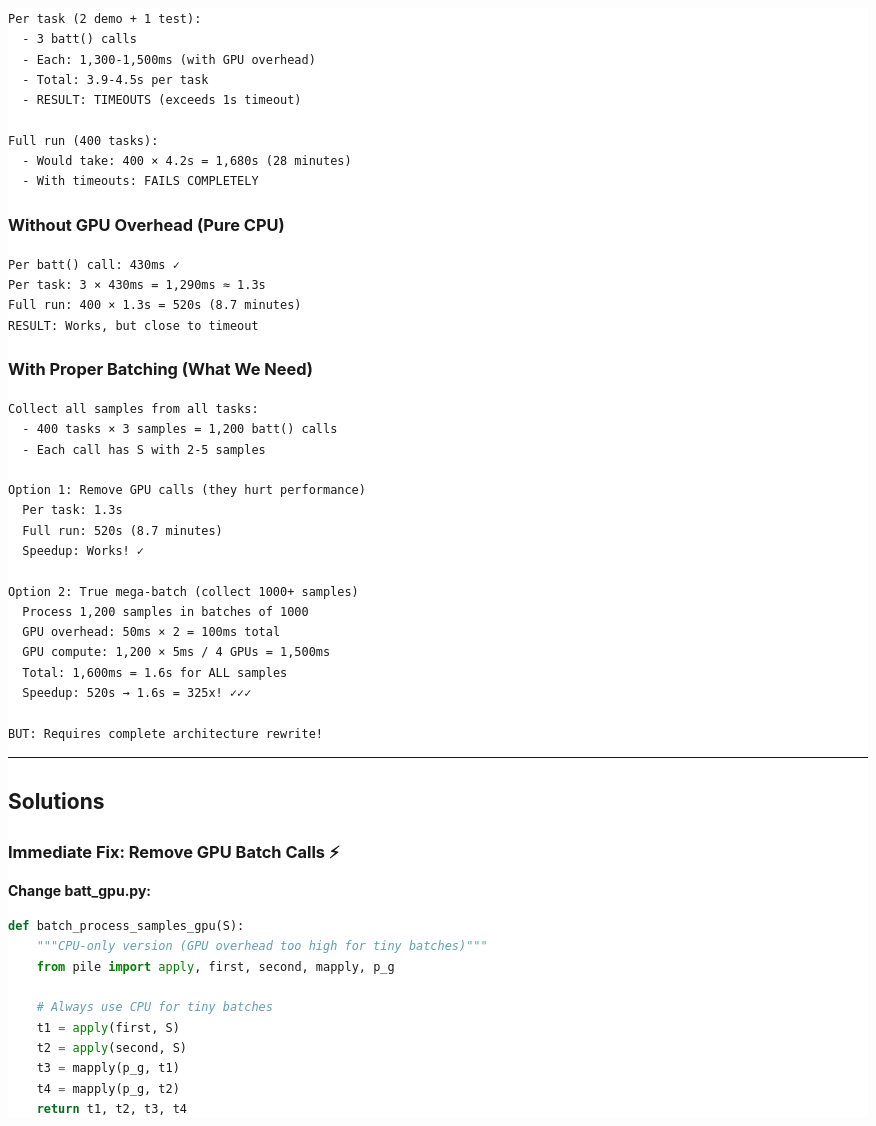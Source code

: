 ```
Per task (2 demo + 1 test):
  - 3 batt() calls
  - Each: 1,300-1,500ms (with GPU overhead)
  - Total: 3.9-4.5s per task
  - RESULT: TIMEOUTS (exceeds 1s timeout)

Full run (400 tasks):
  - Would take: 400 × 4.2s = 1,680s (28 minutes)
  - With timeouts: FAILS COMPLETELY
```

### Without GPU Overhead (Pure CPU)

```
Per batt() call: 430ms ✓
Per task: 3 × 430ms = 1,290ms ≈ 1.3s
Full run: 400 × 1.3s = 520s (8.7 minutes)
RESULT: Works, but close to timeout
```

### With Proper Batching (What We Need)

```
Collect all samples from all tasks:
  - 400 tasks × 3 samples = 1,200 batt() calls
  - Each call has S with 2-5 samples

Option 1: Remove GPU calls (they hurt performance)
  Per task: 1.3s
  Full run: 520s (8.7 minutes)
  Speedup: Works! ✓

Option 2: True mega-batch (collect 1000+ samples)
  Process 1,200 samples in batches of 1000
  GPU overhead: 50ms × 2 = 100ms total
  GPU compute: 1,200 × 5ms / 4 GPUs = 1,500ms
  Total: 1,600ms = 1.6s for ALL samples
  Speedup: 520s → 1.6s = 325x! ✓✓✓

BUT: Requires complete architecture rewrite!
```

---

## Solutions

### Immediate Fix: Remove GPU Batch Calls ⚡

**Change batt_gpu.py:**
```python
def batch_process_samples_gpu(S):
    """CPU-only version (GPU overhead too high for tiny batches)"""
    from pile import apply, first, second, mapply, p_g
    
    # Always use CPU for tiny batches
    t1 = apply(first, S)
    t2 = apply(second, S)
    t3 = mapply(p_g, t1)
    t4 = mapply(p_g, t2)
    return t1, t2, t3, t4
```
